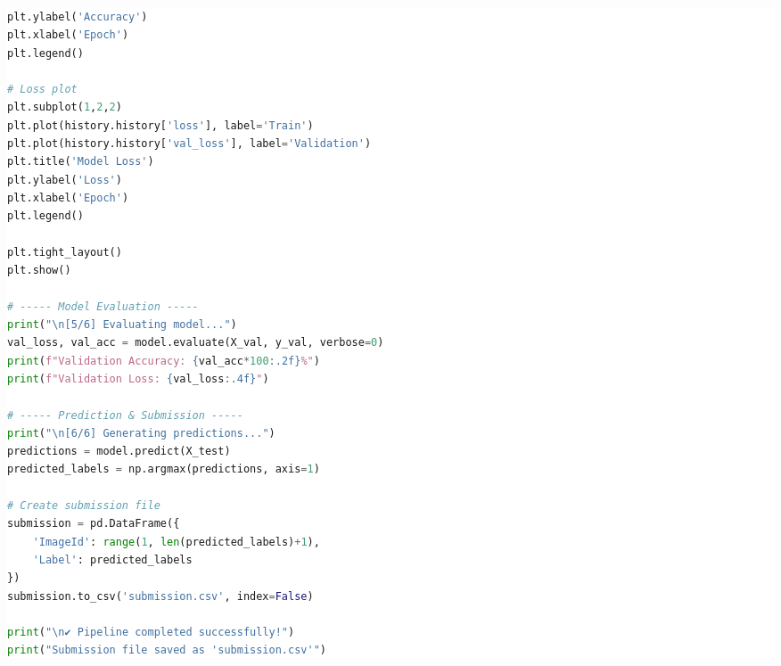 ```python
plt.ylabel('Accuracy')
plt.xlabel('Epoch')
plt.legend()

# Loss plot
plt.subplot(1,2,2)
plt.plot(history.history['loss'], label='Train')
plt.plot(history.history['val_loss'], label='Validation')
plt.title('Model Loss')
plt.ylabel('Loss')
plt.xlabel('Epoch')
plt.legend()

plt.tight_layout()
plt.show()

# ----- Model Evaluation -----
print("\n[5/6] Evaluating model...")
val_loss, val_acc = model.evaluate(X_val, y_val, verbose=0)
print(f"Validation Accuracy: {val_acc*100:.2f}%")
print(f"Validation Loss: {val_loss:.4f}")

# ----- Prediction & Submission -----
print("\n[6/6] Generating predictions...")
predictions = model.predict(X_test)
predicted_labels = np.argmax(predictions, axis=1)

# Create submission file
submission = pd.DataFrame({
    'ImageId': range(1, len(predicted_labels)+1),
    'Label': predicted_labels
})
submission.to_csv('submission.csv', index=False)

print("\n✔ Pipeline completed successfully!")
print("Submission file saved as 'submission.csv'")
```